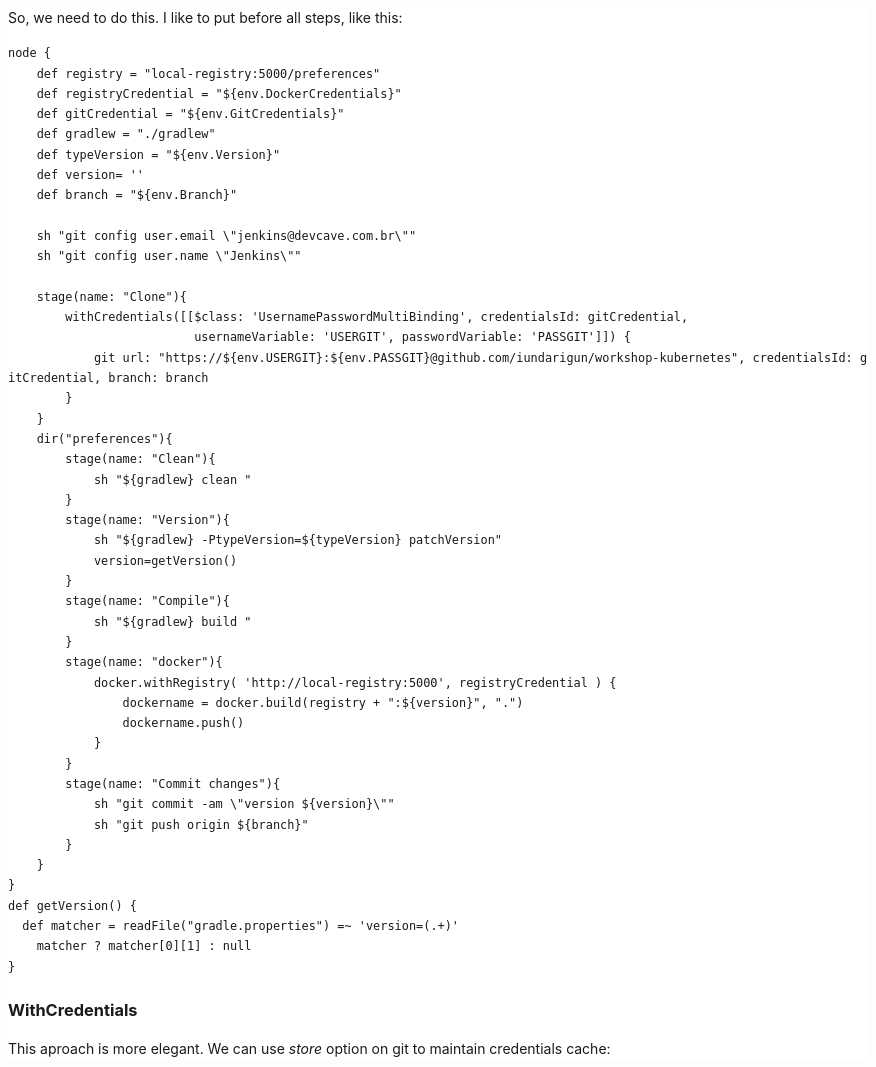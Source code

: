 So, we need to do this. I like to put before all steps, like this:

```
node {
    def registry = "local-registry:5000/preferences"
    def registryCredential = "${env.DockerCredentials}"
    def gitCredential = "${env.GitCredentials}"
    def gradlew = "./gradlew"
    def typeVersion = "${env.Version}"
    def version= ''
    def branch = "${env.Branch}"
    
    sh "git config user.email \"jenkins@devcave.com.br\""
    sh "git config user.name \"Jenkins\""

    stage(name: "Clone"){
        withCredentials([[$class: 'UsernamePasswordMultiBinding', credentialsId: gitCredential,
                          usernameVariable: 'USERGIT', passwordVariable: 'PASSGIT']]) {
            git url: "https://${env.USERGIT}:${env.PASSGIT}@github.com/iundarigun/workshop-kubernetes", credentialsId: gitCredential, branch: branch
        }    
    }
    dir("preferences"){
        stage(name: "Clean"){
            sh "${gradlew} clean "
        }
        stage(name: "Version"){
            sh "${gradlew} -PtypeVersion=${typeVersion} patchVersion"
            version=getVersion()
        }
        stage(name: "Compile"){
            sh "${gradlew} build "
        }
        stage(name: "docker"){
            docker.withRegistry( 'http://local-registry:5000', registryCredential ) {
                dockername = docker.build(registry + ":${version}", ".")
                dockername.push()
            }
        }
        stage(name: "Commit changes"){
            sh "git commit -am \"version ${version}\""
            sh "git push origin ${branch}"            
        }
    }
}
def getVersion() {
  def matcher = readFile("gradle.properties") =~ 'version=(.+)'
    matcher ? matcher[0][1] : null
}
```

### WithCredentials
This aproach is more elegant. We can use _store_ option on git to maintain credentials cache:
